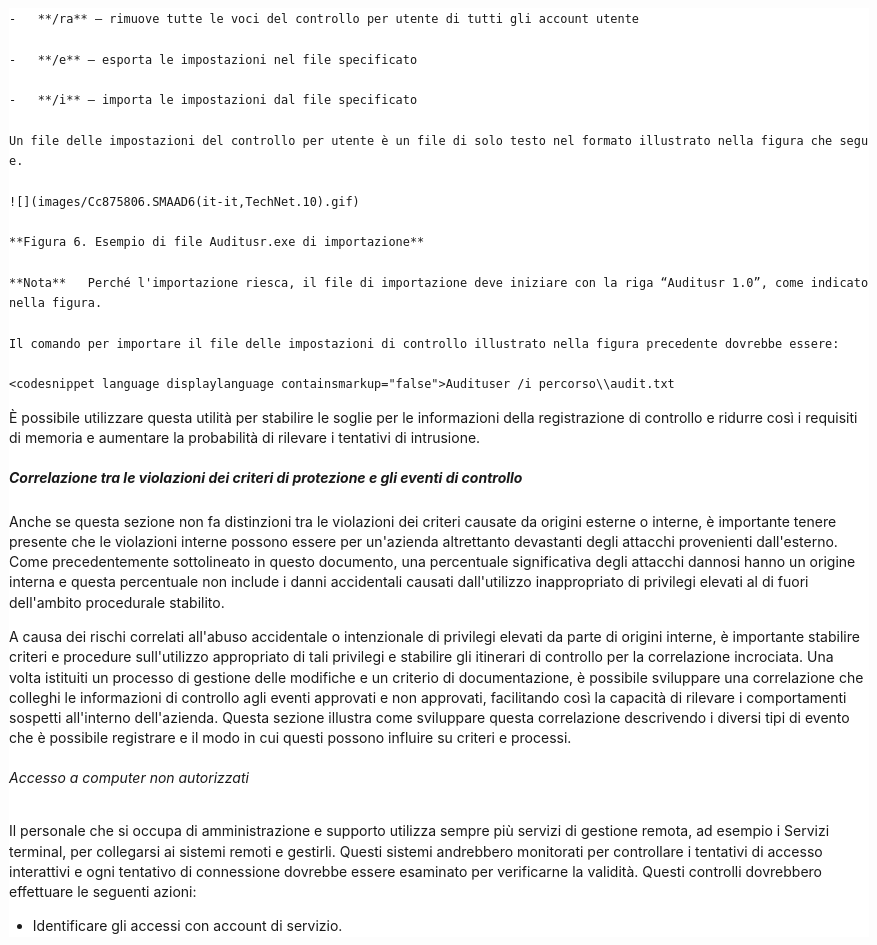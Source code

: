 ```  
-   **/ra** – rimuove tutte le voci del controllo per utente di tutti gli account utente
  
-   **/e** – esporta le impostazioni nel file specificato
  
-   **/i** – importa le impostazioni dal file specificato
  
Un file delle impostazioni del controllo per utente è un file di solo testo nel formato illustrato nella figura che segue.
  
![](images/Cc875806.SMAAD6(it-it,TechNet.10).gif)
  
**Figura 6. Esempio di file Auditusr.exe di importazione**
  
**Nota**   Perché l'importazione riesca, il file di importazione deve iniziare con la riga “Auditusr 1.0”, come indicato nella figura.
  
Il comando per importare il file delle impostazioni di controllo illustrato nella figura precedente dovrebbe essere:
  
<codesnippet language displaylanguage containsmarkup="false">Audituser /i percorso\\audit.txt  
```  
È possibile utilizzare questa utilità per stabilire le soglie per le informazioni della registrazione di controllo e ridurre così i requisiti di memoria e aumentare la probabilità di rilevare i tentativi di intrusione.
  
##### Correlazione tra le violazioni dei criteri di protezione e gli eventi di controllo
  
Anche se questa sezione non fa distinzioni tra le violazioni dei criteri causate da origini esterne o interne, è importante tenere presente che le violazioni interne possono essere per un'azienda altrettanto devastanti degli attacchi provenienti dall'esterno. Come precedentemente sottolineato in questo documento, una percentuale significativa degli attacchi dannosi hanno un origine interna e questa percentuale non include i danni accidentali causati dall'utilizzo inappropriato di privilegi elevati al di fuori dell'ambito procedurale stabilito.
  
A causa dei rischi correlati all'abuso accidentale o intenzionale di privilegi elevati da parte di origini interne, è importante stabilire criteri e procedure sull'utilizzo appropriato di tali privilegi e stabilire gli itinerari di controllo per la correlazione incrociata. Una volta istituiti un processo di gestione delle modifiche e un criterio di documentazione, è possibile sviluppare una correlazione che colleghi le informazioni di controllo agli eventi approvati e non approvati, facilitando così la capacità di rilevare i comportamenti sospetti all'interno dell'azienda. Questa sezione illustra come sviluppare questa correlazione descrivendo i diversi tipi di evento che è possibile registrare e il modo in cui questi possono influire su criteri e processi.
  
###### Accesso a computer non autorizzati
  
Il personale che si occupa di amministrazione e supporto utilizza sempre più servizi di gestione remota, ad esempio i Servizi terminal, per collegarsi ai sistemi remoti e gestirli. Questi sistemi andrebbero monitorati per controllare i tentativi di accesso interattivi e ogni tentativo di connessione dovrebbe essere esaminato per verificarne la validità. Questi controlli dovrebbero effettuare le seguenti azioni:
  
-   Identificare gli accessi con account di servizio.
  